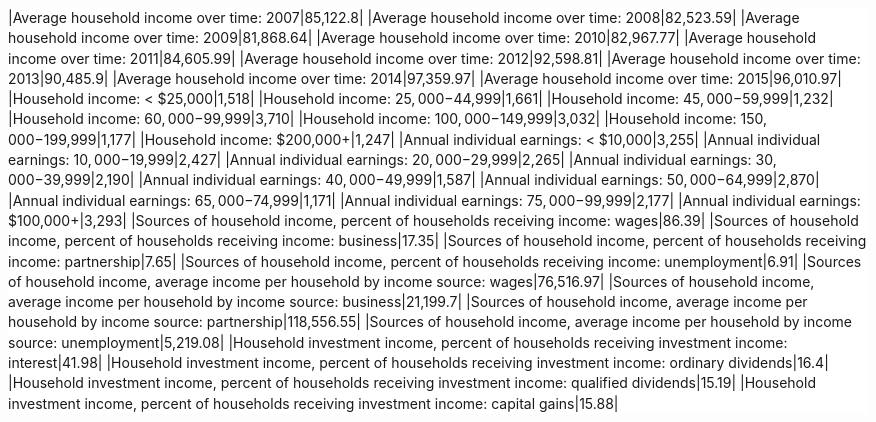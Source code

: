 |Average household income over time: 2007|85,122.8|
|Average household income over time: 2008|82,523.59|
|Average household income over time: 2009|81,868.64|
|Average household income over time: 2010|82,967.77|
|Average household income over time: 2011|84,605.99|
|Average household income over time: 2012|92,598.81|
|Average household income over time: 2013|90,485.9|
|Average household income over time: 2014|97,359.97|
|Average household income over time: 2015|96,010.97|
|Household income: < $25,000|1,518|
|Household income: $25,000-$44,999|1,661|
|Household income: $45,000-$59,999|1,232|
|Household income: $60,000-$99,999|3,710|
|Household income: $100,000-$149,999|3,032|
|Household income: $150,000-$199,999|1,177|
|Household income: $200,000+|1,247|
|Annual individual earnings: < $10,000|3,255|
|Annual individual earnings: $10,000-$19,999|2,427|
|Annual individual earnings: $20,000-$29,999|2,265|
|Annual individual earnings: $30,000-$39,999|2,190|
|Annual individual earnings: $40,000-$49,999|1,587|
|Annual individual earnings: $50,000-$64,999|2,870|
|Annual individual earnings: $65,000-$74,999|1,171|
|Annual individual earnings: $75,000-$99,999|2,177|
|Annual individual earnings: $100,000+|3,293|
|Sources of household income, percent of households receiving income: wages|86.39|
|Sources of household income, percent of households receiving income: business|17.35|
|Sources of household income, percent of households receiving income: partnership|7.65|
|Sources of household income, percent of households receiving income: unemployment|6.91|
|Sources of household income, average income per household by income source: wages|76,516.97|
|Sources of household income, average income per household by income source: business|21,199.7|
|Sources of household income, average income per household by income source: partnership|118,556.55|
|Sources of household income, average income per household by income source: unemployment|5,219.08|
|Household investment income, percent of households receiving investment income: interest|41.98|
|Household investment income, percent of households receiving investment income: ordinary dividends|16.4|
|Household investment income, percent of households receiving investment income: qualified dividends|15.19|
|Household investment income, percent of households receiving investment income: capital gains|15.88|